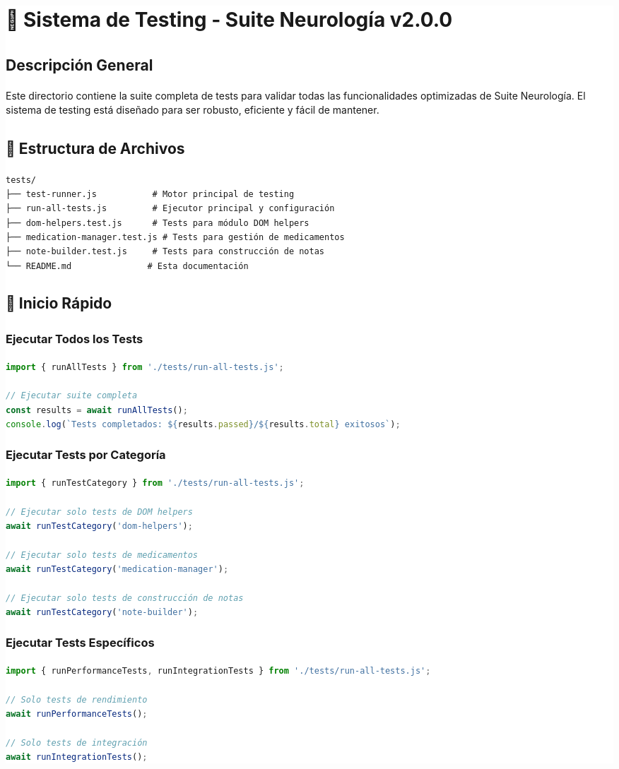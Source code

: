# 🧪 Sistema de Testing - Suite Neurología v2.0.0

## Descripción General

Este directorio contiene la suite completa de tests para validar todas las funcionalidades optimizadas de Suite Neurología. El sistema de testing está diseñado para ser robusto, eficiente y fácil de mantener.

## 📁 Estructura de Archivos

```
tests/
├── test-runner.js           # Motor principal de testing
├── run-all-tests.js         # Ejecutor principal y configuración
├── dom-helpers.test.js      # Tests para módulo DOM helpers
├── medication-manager.test.js # Tests para gestión de medicamentos
├── note-builder.test.js     # Tests para construcción de notas
└── README.md               # Esta documentación
```

## 🚀 Inicio Rápido

### Ejecutar Todos los Tests

```javascript
import { runAllTests } from './tests/run-all-tests.js';

// Ejecutar suite completa
const results = await runAllTests();
console.log(`Tests completados: ${results.passed}/${results.total} exitosos`);
```

### Ejecutar Tests por Categoría

```javascript
import { runTestCategory } from './tests/run-all-tests.js';

// Ejecutar solo tests de DOM helpers
await runTestCategory('dom-helpers');

// Ejecutar solo tests de medicamentos
await runTestCategory('medication-manager');

// Ejecutar solo tests de construcción de notas
await runTestCategory('note-builder');
```

### Ejecutar Tests Específicos

```javascript
import { runPerformanceTests, runIntegrationTests } from './tests/run-all-tests.js';

// Solo tests de rendimiento
await runPerformanceTests();

// Solo tests de integración
await runIntegrationTests();
```
